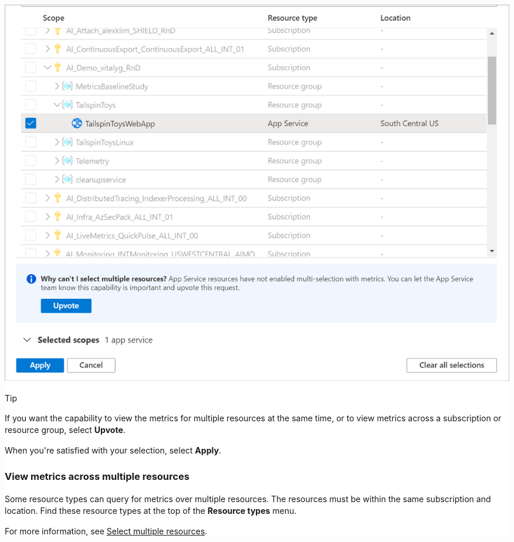 ![Screenshot showing available resources.](./media/metrics-charts/available-single-resource.png)

> [!TIP]
> If you want the capability to view the metrics for multiple resources at the same time, or to view metrics across a subscription or resource group, select **Upvote**.

When you're satisfied with your selection, select **Apply**.

### View metrics across multiple resources
Some resource types can query for metrics over multiple resources. The resources must be within the same subscription and location. Find these resource types at the top of the **Resource types** menu. 

For more information, see [Select multiple resources](./metrics-dynamic-scope.md#select-multiple-resources).
